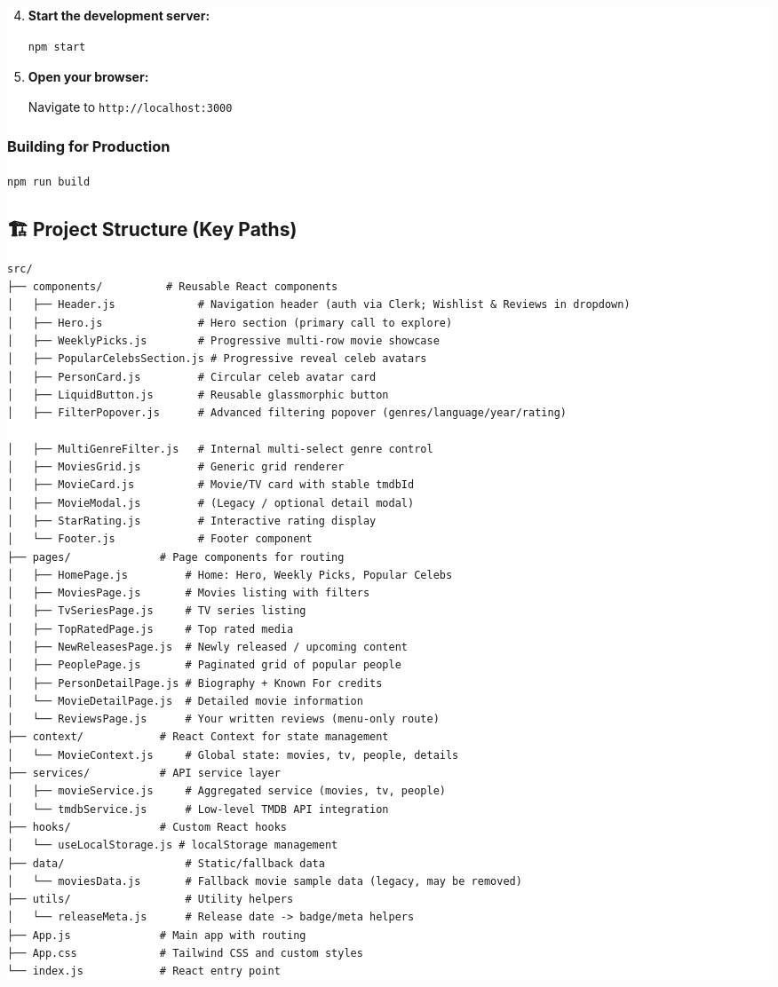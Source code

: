 4. **Start the development server:**

   ```bash
   npm start
   ```

5. **Open your browser:**

   Navigate to `http://localhost:3000`

### Building for Production

```bash
npm run build
```


## 🏗️ Project Structure (Key Paths)

```
src/
├── components/          # Reusable React components
│   ├── Header.js             # Navigation header (auth via Clerk; Wishlist & Reviews in dropdown)
│   ├── Hero.js               # Hero section (primary call to explore)
│   ├── WeeklyPicks.js        # Progressive multi-row movie showcase
│   ├── PopularCelebsSection.js # Progressive reveal celeb avatars
│   ├── PersonCard.js         # Circular celeb avatar card
│   ├── LiquidButton.js       # Reusable glassmorphic button
│   ├── FilterPopover.js      # Advanced filtering popover (genres/language/year/rating)
 
│   ├── MultiGenreFilter.js   # Internal multi-select genre control
│   ├── MoviesGrid.js         # Generic grid renderer
│   ├── MovieCard.js          # Movie/TV card with stable tmdbId
│   ├── MovieModal.js         # (Legacy / optional detail modal)
│   ├── StarRating.js         # Interactive rating display
│   └── Footer.js             # Footer component
├── pages/              # Page components for routing
│   ├── HomePage.js         # Home: Hero, Weekly Picks, Popular Celebs
│   ├── MoviesPage.js       # Movies listing with filters
│   ├── TvSeriesPage.js     # TV series listing
│   ├── TopRatedPage.js     # Top rated media
│   ├── NewReleasesPage.js  # Newly released / upcoming content
│   ├── PeoplePage.js       # Paginated grid of popular people
│   ├── PersonDetailPage.js # Biography + Known For credits
│   └── MovieDetailPage.js  # Detailed movie information
│   └── ReviewsPage.js      # Your written reviews (menu-only route)
├── context/            # React Context for state management
│   └── MovieContext.js     # Global state: movies, tv, people, details
├── services/           # API service layer
│   ├── movieService.js     # Aggregated service (movies, tv, people)
│   └── tmdbService.js      # Low-level TMDB API integration
├── hooks/              # Custom React hooks
│   └── useLocalStorage.js # localStorage management
├── data/                   # Static/fallback data
│   └── moviesData.js       # Fallback movie sample data (legacy, may be removed)
├── utils/                  # Utility helpers
│   └── releaseMeta.js      # Release date -> badge/meta helpers
├── App.js              # Main app with routing
├── App.css             # Tailwind CSS and custom styles
└── index.js            # React entry point
```
